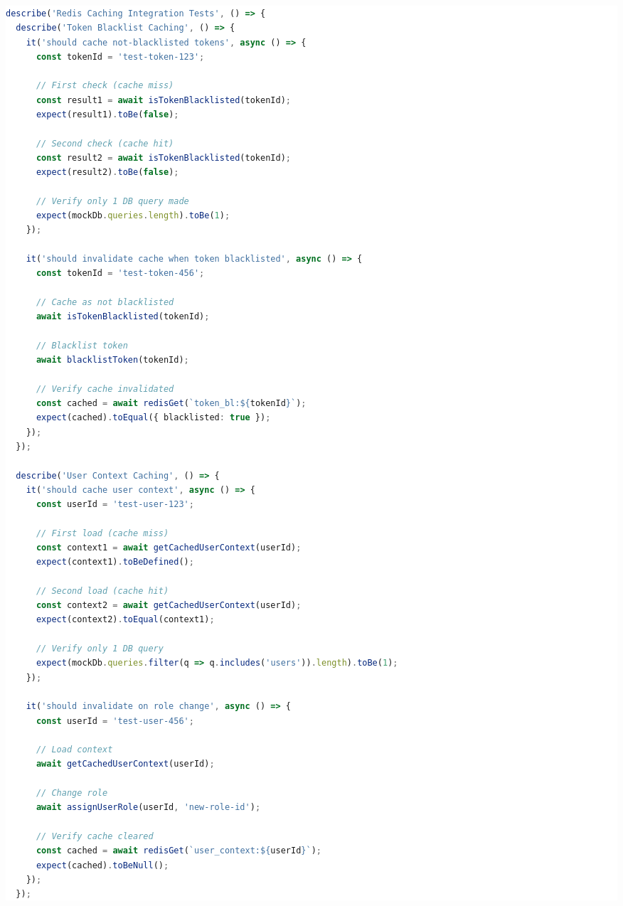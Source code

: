```typescript
describe('Redis Caching Integration Tests', () => {
  describe('Token Blacklist Caching', () => {
    it('should cache not-blacklisted tokens', async () => {
      const tokenId = 'test-token-123';

      // First check (cache miss)
      const result1 = await isTokenBlacklisted(tokenId);
      expect(result1).toBe(false);

      // Second check (cache hit)
      const result2 = await isTokenBlacklisted(tokenId);
      expect(result2).toBe(false);

      // Verify only 1 DB query made
      expect(mockDb.queries.length).toBe(1);
    });

    it('should invalidate cache when token blacklisted', async () => {
      const tokenId = 'test-token-456';

      // Cache as not blacklisted
      await isTokenBlacklisted(tokenId);

      // Blacklist token
      await blacklistToken(tokenId);

      // Verify cache invalidated
      const cached = await redisGet(`token_bl:${tokenId}`);
      expect(cached).toEqual({ blacklisted: true });
    });
  });

  describe('User Context Caching', () => {
    it('should cache user context', async () => {
      const userId = 'test-user-123';

      // First load (cache miss)
      const context1 = await getCachedUserContext(userId);
      expect(context1).toBeDefined();

      // Second load (cache hit)
      const context2 = await getCachedUserContext(userId);
      expect(context2).toEqual(context1);

      // Verify only 1 DB query
      expect(mockDb.queries.filter(q => q.includes('users')).length).toBe(1);
    });

    it('should invalidate on role change', async () => {
      const userId = 'test-user-456';

      // Load context
      await getCachedUserContext(userId);

      // Change role
      await assignUserRole(userId, 'new-role-id');

      // Verify cache cleared
      const cached = await redisGet(`user_context:${userId}`);
      expect(cached).toBeNull();
    });
  });

```
